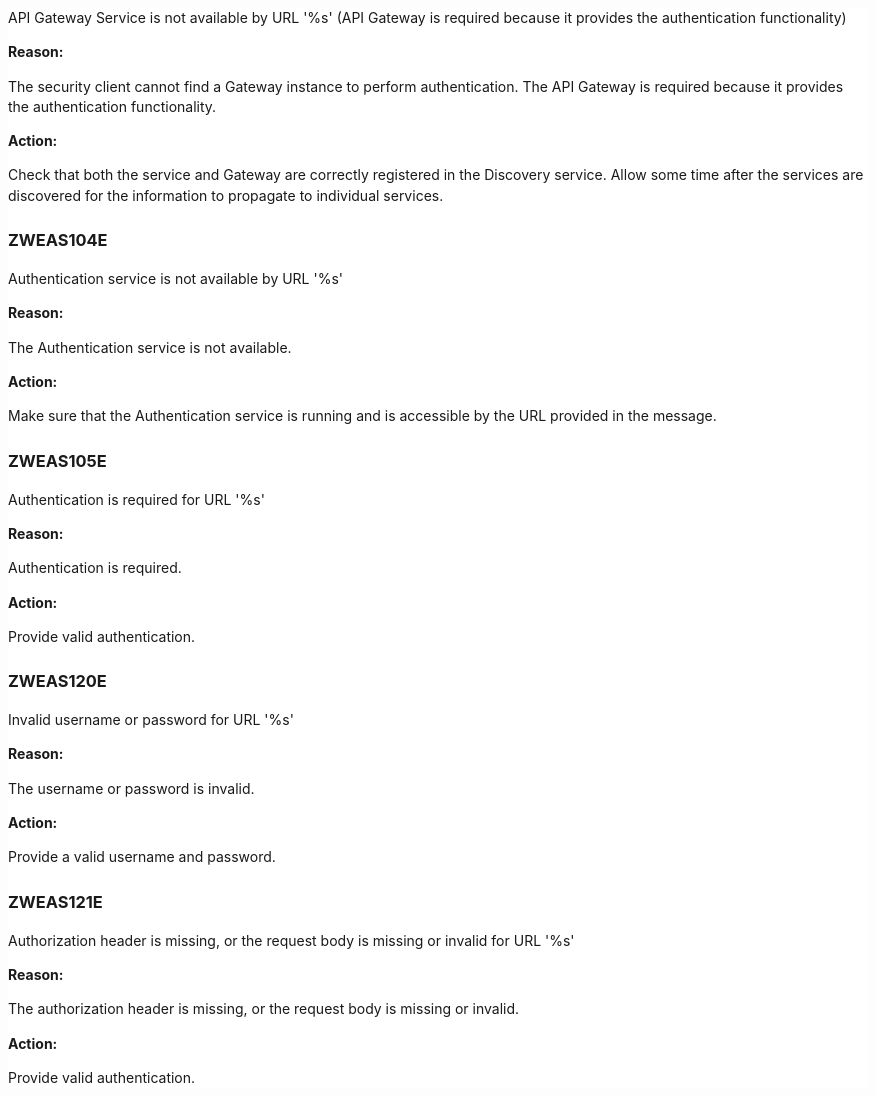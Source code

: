   API Gateway Service is not available by URL '%s' (API Gateway is required because it provides the authentication functionality)

  **Reason:**

  The security client cannot find a Gateway instance to perform authentication. The API Gateway is required because it provides the authentication functionality.

  **Action:**

  Check that both the service and Gateway are correctly registered in the Discovery service. Allow some time after the services are discovered for the information to propagate to individual services.

### ZWEAS104E

  Authentication service is not available by URL '%s'

  **Reason:**

  The Authentication service is not available.

  **Action:**

  Make sure that the Authentication service is running and is accessible by the URL provided in the message.

### ZWEAS105E

  Authentication is required for URL '%s'

  **Reason:**

  Authentication is required.

  **Action:**

  Provide valid authentication.

### ZWEAS120E

  Invalid username or password for URL '%s'

  **Reason:**

  The username or password is invalid.

  **Action:**

  Provide a valid username and password.

### ZWEAS121E

  Authorization header is missing, or the request body is missing or invalid for URL '%s'

  **Reason:**

  The authorization header is missing, or the request body is missing or invalid.

  **Action:**

  Provide valid authentication.
